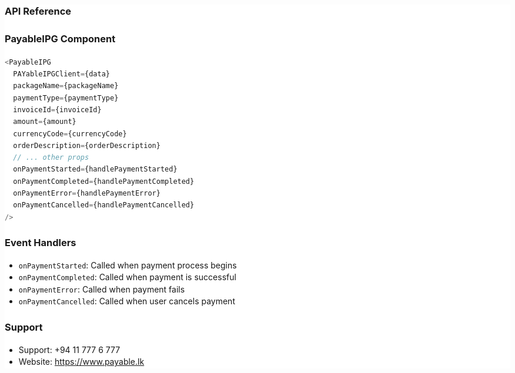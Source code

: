 ```javascript
```


### API Reference

### PayableIPG Component
```js
<PayableIPG
  PAYableIPGClient={data}
  packageName={packageName}
  paymentType={paymentType}
  invoiceId={invoiceId}
  amount={amount}
  currencyCode={currencyCode}
  orderDescription={orderDescription}
  // ... other props
  onPaymentStarted={handlePaymentStarted}
  onPaymentCompleted={handlePaymentCompleted}
  onPaymentError={handlePaymentError}
  onPaymentCancelled={handlePaymentCancelled}
/>
```

### Event Handlers
- `onPaymentStarted`: Called when payment process begins
- `onPaymentCompleted`: Called when payment is successful
- `onPaymentError`: Called when payment fails
- `onPaymentCancelled`: Called when user cancels payment


### Support
   - Support: +94 11 777 6 777
   - Website: https://www.payable.lk

